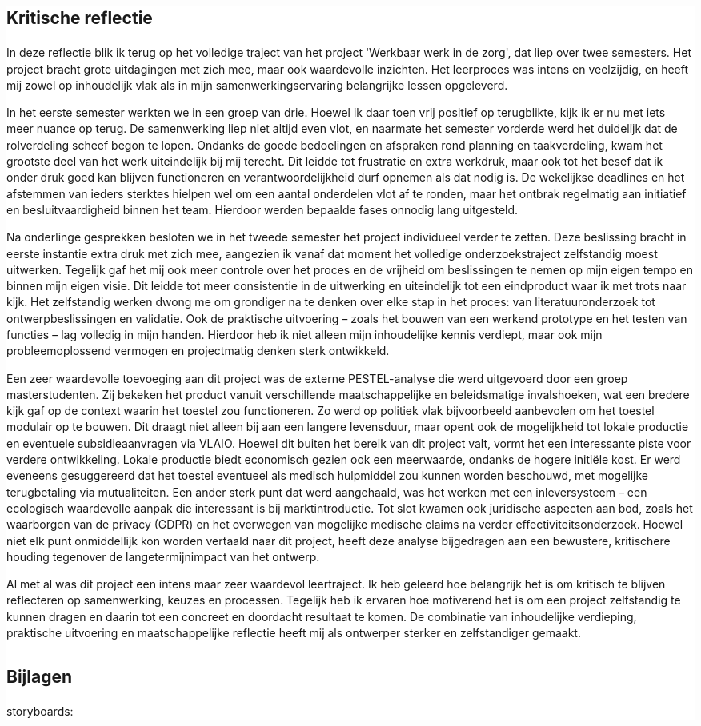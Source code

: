## Kritische reflectie
In deze reflectie blik ik terug op het volledige traject van het project 'Werkbaar werk in de zorg', dat liep over twee semesters. Het project bracht grote uitdagingen met zich mee, maar ook waardevolle inzichten. Het leerproces was intens en veelzijdig, en heeft mij zowel op inhoudelijk vlak als in mijn samenwerkingservaring belangrijke lessen opgeleverd.

In het eerste semester werkten we in een groep van drie. Hoewel ik daar toen vrij positief op terugblikte, kijk ik er nu met iets meer nuance op terug. De samenwerking liep niet altijd even vlot, en naarmate het semester vorderde werd het duidelijk dat de rolverdeling scheef begon te lopen. Ondanks de goede bedoelingen en afspraken rond planning en taakverdeling, kwam het grootste deel van het werk uiteindelijk bij mij terecht. Dit leidde tot frustratie en extra werkdruk, maar ook tot het besef dat ik onder druk goed kan blijven functioneren en verantwoordelijkheid durf opnemen als dat nodig is. De wekelijkse deadlines en het afstemmen van ieders sterktes hielpen wel om een aantal onderdelen vlot af te ronden, maar het ontbrak regelmatig aan initiatief en besluitvaardigheid binnen het team. Hierdoor werden bepaalde fases onnodig lang uitgesteld.

Na onderlinge gesprekken besloten we in het tweede semester het project individueel verder te zetten. Deze beslissing bracht in eerste instantie extra druk met zich mee, aangezien ik vanaf dat moment het volledige onderzoekstraject zelfstandig moest uitwerken. Tegelijk gaf het mij ook meer controle over het proces en de vrijheid om beslissingen te nemen op mijn eigen tempo en binnen mijn eigen visie. Dit leidde tot meer consistentie in de uitwerking en uiteindelijk tot een eindproduct waar ik met trots naar kijk. Het zelfstandig werken dwong me om grondiger na te denken over elke stap in het proces: van literatuuronderzoek tot ontwerpbeslissingen en validatie. Ook de praktische uitvoering – zoals het bouwen van een werkend prototype en het testen van functies – lag volledig in mijn handen. Hierdoor heb ik niet alleen mijn inhoudelijke kennis verdiept, maar ook mijn probleemoplossend vermogen en projectmatig denken sterk ontwikkeld.

Een zeer waardevolle toevoeging aan dit project was de externe PESTEL-analyse die werd uitgevoerd door een groep masterstudenten. Zij bekeken het product vanuit verschillende maatschappelijke en beleidsmatige invalshoeken, wat een bredere kijk gaf op de context waarin het toestel zou functioneren. Zo werd op politiek vlak bijvoorbeeld aanbevolen om het toestel modulair op te bouwen. Dit draagt niet alleen bij aan een langere levensduur, maar opent ook de mogelijkheid tot lokale productie en eventuele subsidieaanvragen via VLAIO. Hoewel dit buiten het bereik van dit project valt, vormt het een interessante piste voor verdere ontwikkeling. Lokale productie biedt economisch gezien ook een meerwaarde, ondanks de hogere initiële kost. Er werd eveneens gesuggereerd dat het toestel eventueel als medisch hulpmiddel zou kunnen worden beschouwd, met mogelijke terugbetaling via mutualiteiten. Een ander sterk punt dat werd aangehaald, was het werken met een inleversysteem – een ecologisch waardevolle aanpak die interessant is bij marktintroductie. Tot slot kwamen ook juridische aspecten aan bod, zoals het waarborgen van de privacy (GDPR) en het overwegen van mogelijke medische claims na verder effectiviteitsonderzoek. Hoewel niet elk punt onmiddellijk kon worden vertaald naar dit project, heeft deze analyse bijgedragen aan een bewustere, kritischere houding tegenover de langetermijnimpact van het ontwerp.

Al met al was dit project een intens maar zeer waardevol leertraject. Ik heb geleerd hoe belangrijk het is om kritisch te blijven reflecteren op samenwerking, keuzes en processen. Tegelijk heb ik ervaren hoe motiverend het is om een project zelfstandig te kunnen dragen en daarin tot een concreet en doordacht resultaat te komen. De combinatie van inhoudelijke verdieping, praktische uitvoering en maatschappelijke reflectie heeft mij als ontwerper sterker en zelfstandiger gemaakt.

## Bijlagen
storyboards:
